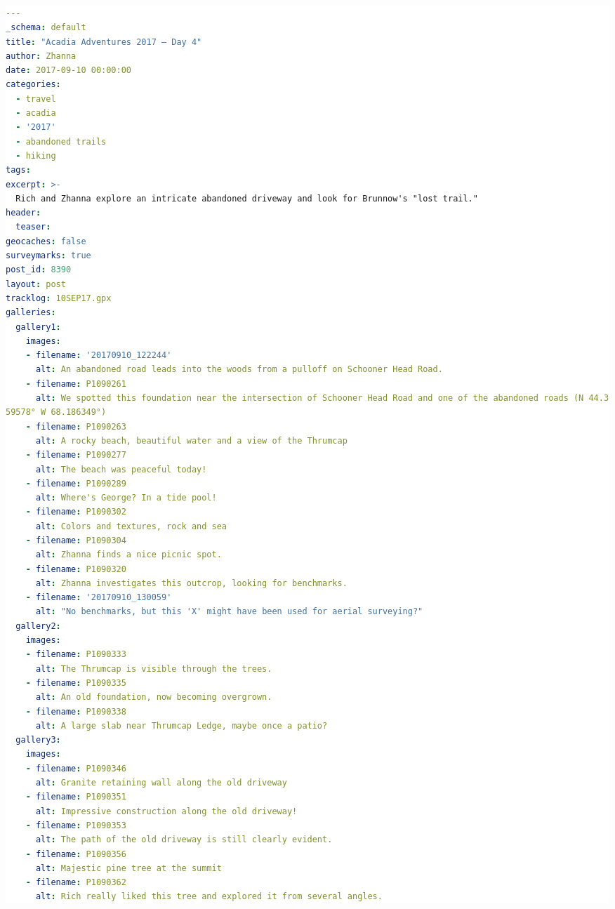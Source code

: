 ```yaml
---
_schema: default
title: "Acadia Adventures 2017 – Day 4"
author: Zhanna
date: 2017-09-10 00:00:00
categories:
  - travel
  - acadia
  - '2017'
  - abandoned trails
  - hiking
tags:
excerpt: >-
  Rich and Zhanna explore an intricate abandoned driveway and look for Brunnow's "lost trail."
header:
  teaser:
geocaches: false
surveymarks: true
post_id: 8390
layout: post
tracklog: 10SEP17.gpx
galleries:
  gallery1:
    images:
    - filename: '20170910_122244'
      alt: An abandoned road leads into the woods from a pulloff on Schooner Head Road.
    - filename: P1090261
      alt: We spotted this foundation near the intersection of Schooner Head Road and one of the abandoned roads (N 44.359578° W 68.186349°)
    - filename: P1090263
      alt: A rocky beach, beautiful water and a view of the Thrumcap
    - filename: P1090277
      alt: The beach was peaceful today!
    - filename: P1090289
      alt: Where's George? In a tide pool!
    - filename: P1090302
      alt: Colors and textures, rock and sea
    - filename: P1090304
      alt: Zhanna finds a nice picnic spot.
    - filename: P1090320
      alt: Zhanna investigates this outcrop, looking for benchmarks.
    - filename: '20170910_130059'
      alt: "No benchmarks, but this 'X' might have been used for aerial surveying?" 
  gallery2:
    images:
    - filename: P1090333
      alt: The Thrumcap is visible through the trees.
    - filename: P1090335
      alt: An old foundation, now becoming overgrown.
    - filename: P1090338
      alt: A large slab near Thrumcap Ledge, maybe once a patio?  
  gallery3:
    images:
    - filename: P1090346
      alt: Granite retaining wall along the old driveway
    - filename: P1090351
      alt: Impressive construction along the old driveway!
    - filename: P1090353
      alt: The path of the old driveway is still clearly evident.
    - filename: P1090356
      alt: Majestic pine tree at the summit
    - filename: P1090362
      alt: Rich really liked this tree and explored it from several angles.
```